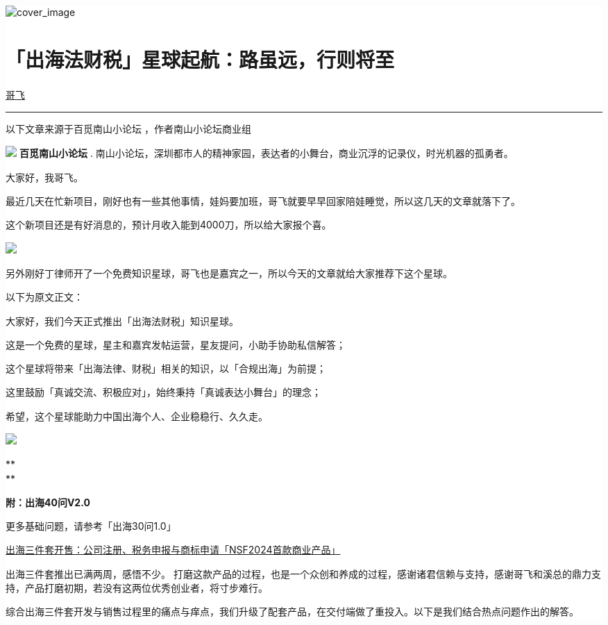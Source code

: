 ![cover_image](https://mmbiz.qpic.cn/mmbiz_jpg/dhzX0W6YMn00GQJEr1bmgJVrkXCic8GPcvh0ERiaD0nK6kvpgmfiamgZHxS6zbYTYZm0v2RGTIOh5xEFdtEvhILWw/0?wx_fmt=jpeg)

#  「出海法财税」星球起航：路虽远，行则将至

[ 哥飞 ](javascript:void\(0\);)

__ _ _ _ _

以下文章来源于百觅南山小论坛  ，作者南山小论坛商业组

![](http://wx.qlogo.cn/mmhead/Q3auHgzwzM7AUMv3jplkAZT46n5K5a2icylR0dgzSKQFuADJC5hD2tg/0)
**百觅南山小论坛** .  南山小论坛，深圳都市人的精神家园，表达者的小舞台，商业沉浮的记录仪，时光机器的孤勇者。

大家好，我哥飞。

最近几天在忙新项目，刚好也有一些其他事情，娃妈要加班，哥飞就要早早回家陪娃睡觉，所以这几天的文章就落下了。

这个新项目还是有好消息的，预计月收入能到4000刀，所以给大家报个喜。

![](https://mmbiz.qpic.cn/sz_mmbiz_jpg/LBrX00GQeicsibAUZOZKhpO8c23CcoMibsZC0e6Ccg2WDJIHWnG2Y0AsFKPjscqDsAdLiaov9nicRrlUMALOPvdQmzw/640?wx_fmt=jpeg)
​

  

另外刚好丁律师开了一个免费知识星球，哥飞也是嘉宾之一，所以今天的文章就给大家推荐下这个星球。

  

以下为原文正文：

  

大家好，我们今天正式推出「出海法财税」知识星球。  

这是一个免费的星球，星主和嘉宾发帖运营，星友提问，小助手协助私信解答；

这个星球将带来「出海法律、财税」相关的知识，以「合规出海」为前提；

这里鼓励「真诚交流、积极应对」，始终秉持「真诚表达小舞台」的理念；

希望，这个星球能助力中国出海个人、企业稳稳行、久久走。

![](https://mmbiz.qpic.cn/mmbiz_jpg/dhzX0W6YMn00GQJEr1bmgJVrkXCic8GPciafiao2DL419B4KKg6Dj0oW5dVNic1kbCibBB3NmIUrIavpaWYFDf3vUsQ/640?wx_fmt=jpeg&from=appmsg)

**  
**

**附：出海40问V2.0**  

更多基础问题，请参考「出海30问1.0」

[ 出海三件套开售：公司注册、税务申报与商标申请「NSF2024首款商业产品」
](http://mp.weixin.qq.com/s?__biz=MzI4NzYyODk2NQ==&mid=2247485992&idx=1&sn=bd4336117c880c3b7db58a2aa8570b34&chksm=ebcb81e2dcbc08f4f62bb5b917816dafdb53eb744657f841b5d437b3770fbe172e9cb47f0444&scene=21#wechat_redirect)  

出海三件套推出已满两周，感悟不少。
打磨这款产品的过程，也是一个众创和养成的过程，感谢诸君信赖与支持，感谢哥飞和溪总的鼎力支持，产品打磨初期，若没有这两位优秀创业者，将寸步难行。

综合出海三件套开发与销售过程里的痛点与痒点，我们升级了配套产品，在交付端做了重投入。以下是我们结合热点问题作出的解答。
